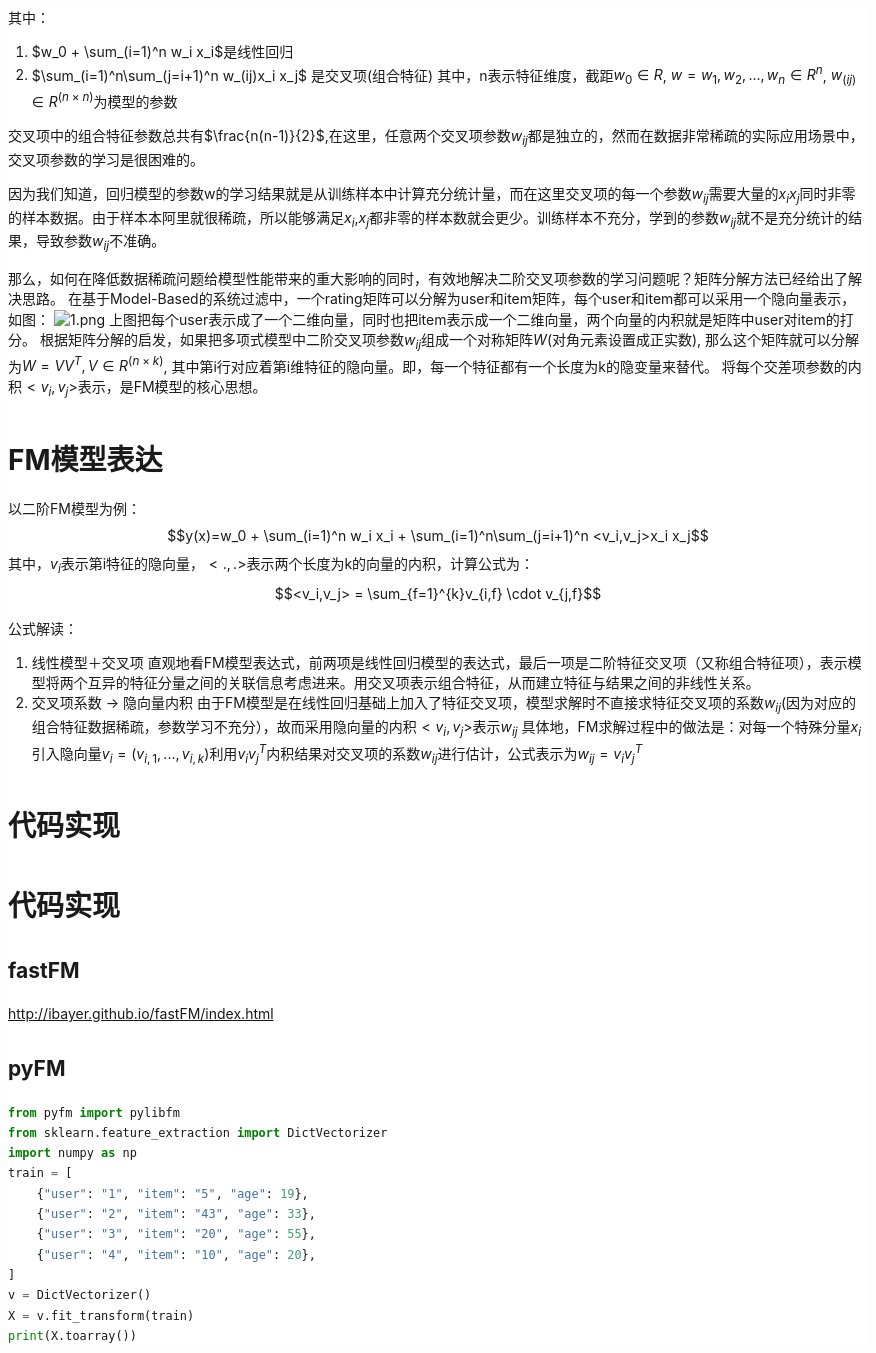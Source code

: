 其中：
1. $w_0 + \sum_(i=1)^n w_i x_i$是线性回归
2. $\sum_(i=1)^n\sum_(j=i+1)^n w_(ij)x_i x_j$ 是交叉项(组合特征)
其中，n表示特征维度，截距$w_0 \in R$, $w={w_1,w_2,...,w_n} \in R^n$, $w_(ij) \in R^(n \times n)$为模型的参数

交叉项中的组合特征参数总共有$\frac{n(n-1)}{2}$,在这里，任意两个交叉项参数$w_{ij}$都是独立的，然而在数据非常稀疏的实际应用场景中，交叉项参数的学习是很困难的。

因为我们知道，回归模型的参数w的学习结果就是从训练样本中计算充分统计量，而在这里交叉项的每一个参数$w_{ij}$需要大量的$x_i$$x_j$同时非零的样本数据。由于样本本阿里就很稀疏，所以能够满足$x_i$,$x_j$都非零的样本数就会更少。训练样本不充分，学到的参数$w_{ij}$就不是充分统计的结果，导致参数$w_{ij}$不准确。

那么，如何在降低数据稀疏问题给模型性能带来的重大影响的同时，有效地解决二阶交叉项参数的学习问题呢？矩阵分解方法已经给出了解决思路。
在基于Model-Based的系统过滤中，一个rating矩阵可以分解为user和item矩阵，每个user和item都可以采用一个隐向量表示，如图：
![1.png](1.png)
上图把每个user表示成了一个二维向量，同时也把item表示成一个二维向量，两个向量的内积就是矩阵中user对item的打分。
根据矩阵分解的启发，如果把多项式模型中二阶交叉项参数$w_{ij}$组成一个对称矩阵$W$(对角元素设置成正实数), 那么这个矩阵就可以分解为$W=VV^T, V \in R^(n \times k)$, 其中第i行对应着第i维特征的隐向量。即，每一个特征都有一个长度为k的隐变量来替代。
将每个交差项参数的内积$<v_i,v_j>$表示，是FM模型的核心思想。


# FM模型表达
以二阶FM模型为例：
$$y(x)=w_0 + \sum_(i=1)^n w_i x_i + \sum_(i=1)^n\sum_(j=i+1)^n <v_i,v_j>x_i x_j$$
其中，$v_i$表示第i特征的隐向量，$<.,.>$表示两个长度为k的向量的内积，计算公式为：
$$<v_i,v_j> = \sum_{f=1}^{k}v_{i,f} \cdot v_{j,f}$$

公式解读：

1. 线性模型＋交叉项
直观地看FM模型表达式，前两项是线性回归模型的表达式，最后一项是二阶特征交叉项（又称组合特征项），表示模型将两个互异的特征分量之间的关联信息考虑进来。用交叉项表示组合特征，从而建立特征与结果之间的非线性关系。
2. 交叉项系数 → 隐向量内积
由于FM模型是在线性回归基础上加入了特征交叉项，模型求解时不直接求特征交叉项的系数$w_{ij}$(因为对应的组合特征数据稀疏，参数学习不充分），故而采用隐向量的内积$<v_i,v_j>$表示$w_{ij}$
具体地，FM求解过程中的做法是：对每一个特殊分量$x_i$引入隐向量$v_i=(v_{i,1},...,v_{i,k})$利用$v_iv_j^T$内积结果对交叉项的系数$w_{ij}$进行估计，公式表示为$w_{ij}=v_iv_j^T$




# 代码实现


# 代码实现

## fastFM
http://ibayer.github.io/fastFM/index.html



## pyFM

```python
from pyfm import pylibfm
from sklearn.feature_extraction import DictVectorizer
import numpy as np
train = [
    {"user": "1", "item": "5", "age": 19},
    {"user": "2", "item": "43", "age": 33},
    {"user": "3", "item": "20", "age": 55},
    {"user": "4", "item": "10", "age": 20},
]
v = DictVectorizer()
X = v.fit_transform(train)
print(X.toarray())
```